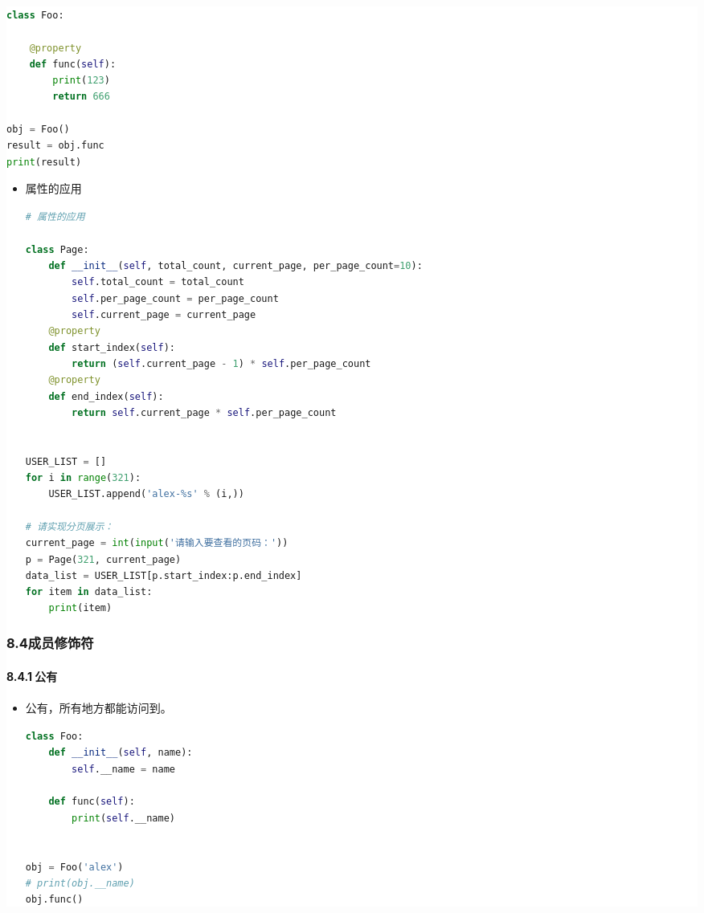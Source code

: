 ```python
class Foo:

    @property
    def func(self):
        print(123)
        return 666

obj = Foo()
result = obj.func
print(result)
```

- 属性的应用

  ```python
  # 属性的应用
  
  class Page:
      def __init__(self, total_count, current_page, per_page_count=10):
          self.total_count = total_count
          self.per_page_count = per_page_count
          self.current_page = current_page
      @property
      def start_index(self):
          return (self.current_page - 1) * self.per_page_count
      @property
      def end_index(self):
          return self.current_page * self.per_page_count
  
  
  USER_LIST = []
  for i in range(321):
      USER_LIST.append('alex-%s' % (i,))
  
  # 请实现分页展示：
  current_page = int(input('请输入要查看的页码：'))
  p = Page(321, current_page)
  data_list = USER_LIST[p.start_index:p.end_index]
  for item in data_list:
      print(item)
  ```

### 8.4成员修饰符

#### 8.4.1 公有

- 公有，所有地方都能访问到。

  ```python
  class Foo:
      def __init__(self, name):
          self.__name = name
  
      def func(self):
          print(self.__name)
  
  
  obj = Foo('alex')
  # print(obj.__name)
  obj.func()
  ```
